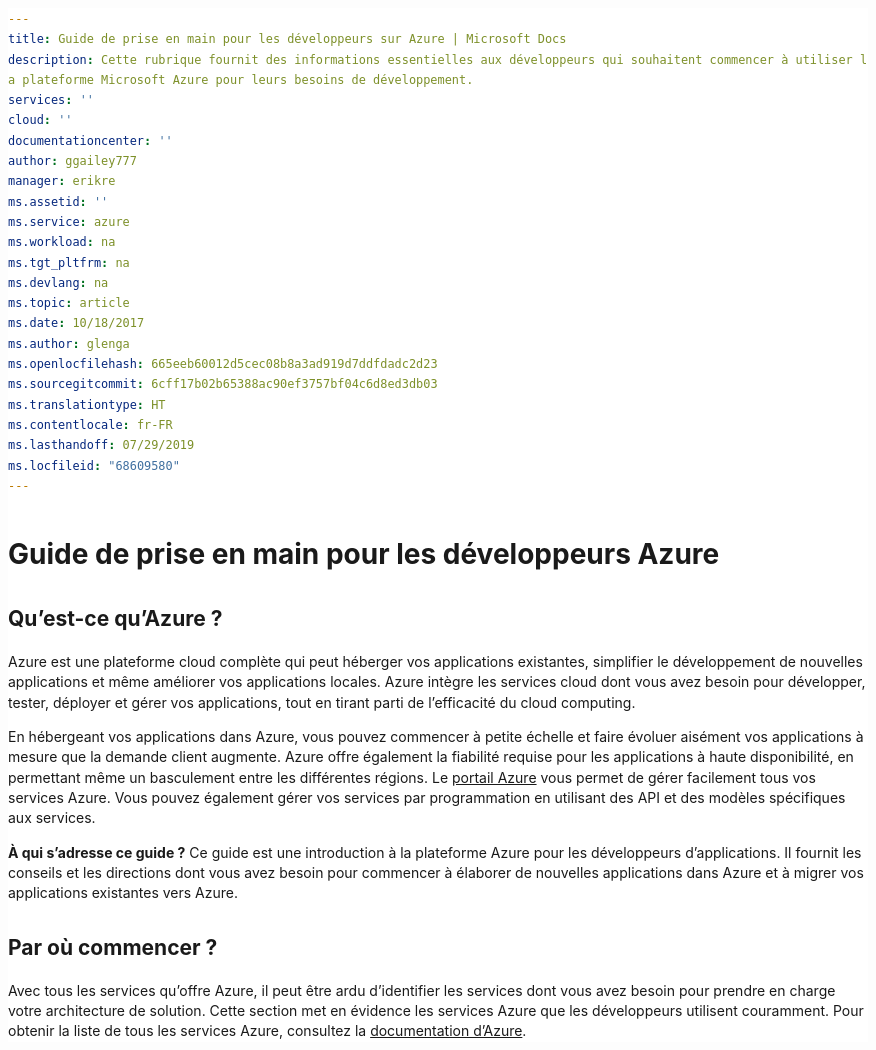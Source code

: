 ```yaml
---
title: Guide de prise en main pour les développeurs sur Azure | Microsoft Docs
description: Cette rubrique fournit des informations essentielles aux développeurs qui souhaitent commencer à utiliser la plateforme Microsoft Azure pour leurs besoins de développement.
services: ''
cloud: ''
documentationcenter: ''
author: ggailey777
manager: erikre
ms.assetid: ''
ms.service: azure
ms.workload: na
ms.tgt_pltfrm: na
ms.devlang: na
ms.topic: article
ms.date: 10/18/2017
ms.author: glenga
ms.openlocfilehash: 665eeb60012d5cec08b8a3ad919d7ddfdadc2d23
ms.sourcegitcommit: 6cff17b02b65388ac90ef3757bf04c6d8ed3db03
ms.translationtype: HT
ms.contentlocale: fr-FR
ms.lasthandoff: 07/29/2019
ms.locfileid: "68609580"
---
```

# <a name="get-started-guide-for-azure-developers"></a>Guide de prise en main pour les développeurs Azure

## <a name="what-is-azure"></a>Qu’est-ce qu’Azure ?

Azure est une plateforme cloud complète qui peut héberger vos applications existantes, simplifier le développement de nouvelles applications et même améliorer vos applications locales. Azure intègre les services cloud dont vous avez besoin pour développer, tester, déployer et gérer vos applications, tout en tirant parti de l’efficacité du cloud computing.

En hébergeant vos applications dans Azure, vous pouvez commencer à petite échelle et faire évoluer aisément vos applications à mesure que la demande client augmente. Azure offre également la fiabilité requise pour les applications à haute disponibilité, en permettant même un basculement entre les différentes régions. Le [portail Azure](https://portal.azure.com) vous permet de gérer facilement tous vos services Azure. Vous pouvez également gérer vos services par programmation en utilisant des API et des modèles spécifiques aux services.

**À qui s’adresse ce guide ?** Ce guide est une introduction à la plateforme Azure pour les développeurs d’applications. Il fournit les conseils et les directions dont vous avez besoin pour commencer à élaborer de nouvelles applications dans Azure et à migrer vos applications existantes vers Azure.

## <a name="where-do-i-start"></a>Par où commencer ?

Avec tous les services qu’offre Azure, il peut être ardu d’identifier les services dont vous avez besoin pour prendre en charge votre architecture de solution. Cette section met en évidence les services Azure que les développeurs utilisent couramment. Pour obtenir la liste de tous les services Azure, consultez la [documentation d’Azure](../../index.md).
